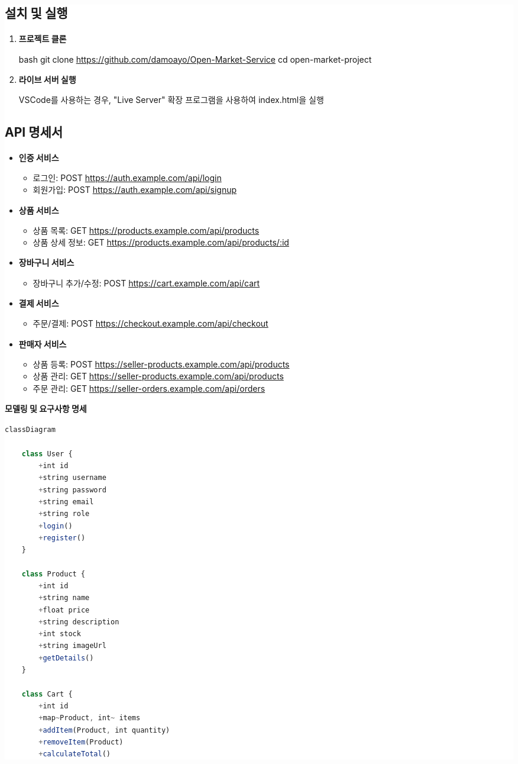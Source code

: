## 설치 및 실행

1.  **프로젝트 클론**

    bash
    git clone https://github.com/damoayo/Open-Market-Service
    cd open-market-project

2.  **라이브 서버 실행**

    VSCode를 사용하는 경우, "Live Server" 확장 프로그램을 사용하여 index.html을 실행

## API 명세서

- **인증 서비스**

  - 로그인: POST https://auth.example.com/api/login
  - 회원가입: POST https://auth.example.com/api/signup

- **상품 서비스**

  - 상품 목록: GET https://products.example.com/api/products
  - 상품 상세 정보: GET https://products.example.com/api/products/:id

- **장바구니 서비스**

  - 장바구니 추가/수정: POST https://cart.example.com/api/cart

- **결제 서비스**

  - 주문/결제: POST https://checkout.example.com/api/checkout

- **판매자 서비스**

  - 상품 등록: POST https://seller-products.example.com/api/products
  - 상품 관리: GET https://seller-products.example.com/api/products
  - 주문 관리: GET https://seller-orders.example.com/api/orders

**모델링 및 요구사항 명세**

```js
classDiagram

    class User {
        +int id
        +string username
        +string password
        +string email
        +string role
        +login()
        +register()
    }

    class Product {
        +int id
        +string name
        +float price
        +string description
        +int stock
        +string imageUrl
        +getDetails()
    }

    class Cart {
        +int id
        +map~Product, int~ items
        +addItem(Product, int quantity)
        +removeItem(Product)
        +calculateTotal()
```